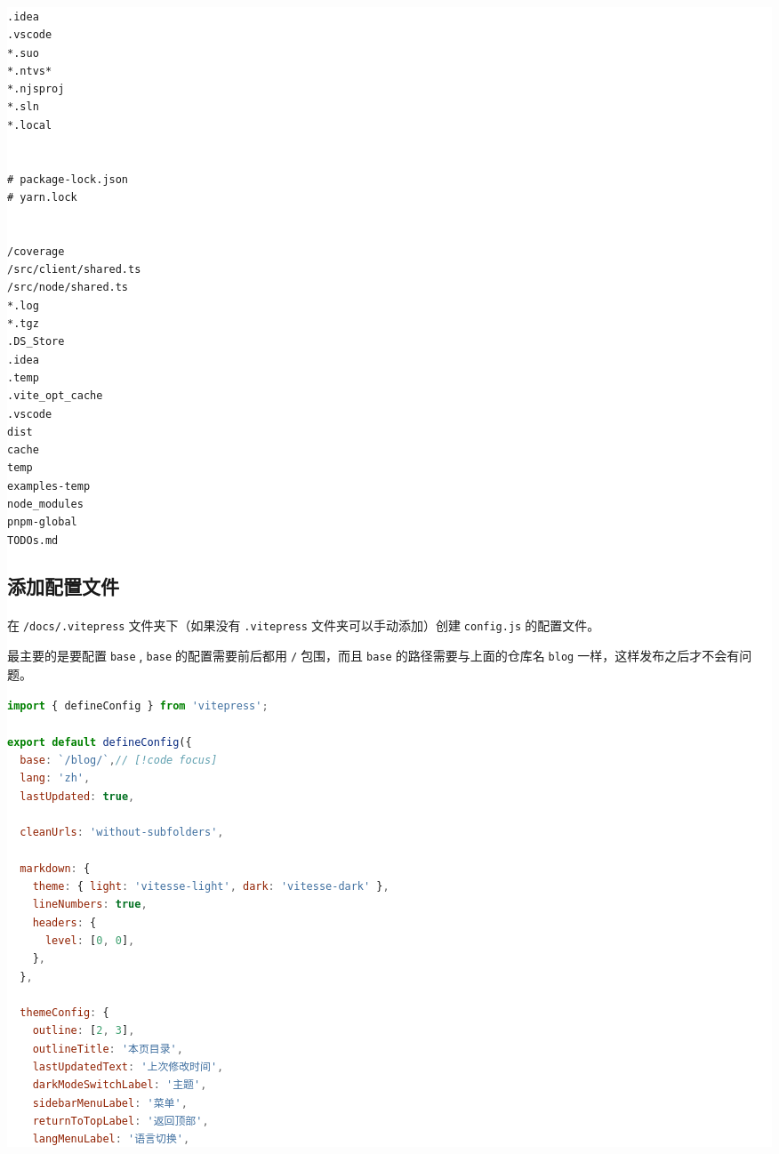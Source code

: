 ```
.idea
.vscode
*.suo
*.ntvs*
*.njsproj
*.sln
*.local


# package-lock.json
# yarn.lock


/coverage
/src/client/shared.ts
/src/node/shared.ts
*.log
*.tgz
.DS_Store
.idea
.temp
.vite_opt_cache
.vscode
dist
cache
temp
examples-temp
node_modules
pnpm-global
TODOs.md
```

## 添加配置文件

在 `/docs/.vitepress` 文件夹下（如果没有 `.vitepress` 文件夹可以手动添加）创建 `config.js` 的配置文件。

最主要的是要配置 `base` , `base` 的配置需要前后都用 `/` 包围，而且 `base` 的路径需要与上面的仓库名 `blog` 一样，这样发布之后才不会有问题。

```Javascript
import { defineConfig } from 'vitepress';

export default defineConfig({
  base: `/blog/`,// [!code focus]
  lang: 'zh',
  lastUpdated: true,

  cleanUrls: 'without-subfolders',

  markdown: {
    theme: { light: 'vitesse-light', dark: 'vitesse-dark' },
    lineNumbers: true,
    headers: {
      level: [0, 0],
    },
  },

  themeConfig: {
    outline: [2, 3],
    outlineTitle: '本页目录',
    lastUpdatedText: '上次修改时间',
    darkModeSwitchLabel: '主题',
    sidebarMenuLabel: '菜单',
    returnToTopLabel: '返回顶部',
    langMenuLabel: '语言切换',
```